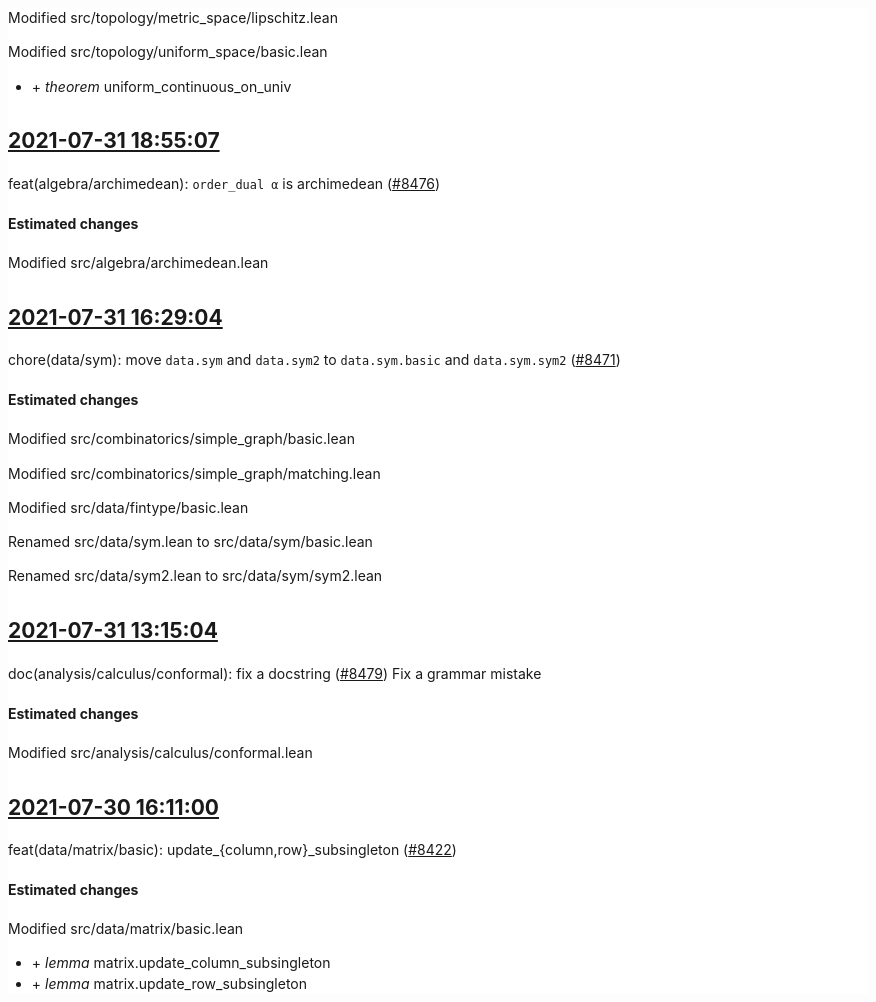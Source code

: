 Modified src/topology/metric_space/lipschitz.lean


Modified src/topology/uniform_space/basic.lean
- \+ *theorem* uniform_continuous_on_univ



## [2021-07-31 18:55:07](https://github.com/leanprover-community/mathlib/commit/b3943dc)
feat(algebra/archimedean): `order_dual α` is archimedean ([#8476](https://github.com/leanprover-community/mathlib/pull/8476))
#### Estimated changes
Modified src/algebra/archimedean.lean




## [2021-07-31 16:29:04](https://github.com/leanprover-community/mathlib/commit/339a122)
chore(data/sym): move `data.sym` and `data.sym2` to `data.sym.basic` and `data.sym.sym2` ([#8471](https://github.com/leanprover-community/mathlib/pull/8471))
#### Estimated changes
Modified src/combinatorics/simple_graph/basic.lean


Modified src/combinatorics/simple_graph/matching.lean


Modified src/data/fintype/basic.lean


Renamed src/data/sym.lean to src/data/sym/basic.lean


Renamed src/data/sym2.lean to src/data/sym/sym2.lean




## [2021-07-31 13:15:04](https://github.com/leanprover-community/mathlib/commit/0a48016)
doc(analysis/calculus/conformal): fix a docstring ([#8479](https://github.com/leanprover-community/mathlib/pull/8479))
Fix a grammar mistake
#### Estimated changes
Modified src/analysis/calculus/conformal.lean




## [2021-07-30 16:11:00](https://github.com/leanprover-community/mathlib/commit/6e400b9)
feat(data/matrix/basic): update_{column,row}_subsingleton ([#8422](https://github.com/leanprover-community/mathlib/pull/8422))
#### Estimated changes
Modified src/data/matrix/basic.lean
- \+ *lemma* matrix.update_column_subsingleton
- \+ *lemma* matrix.update_row_subsingleton
